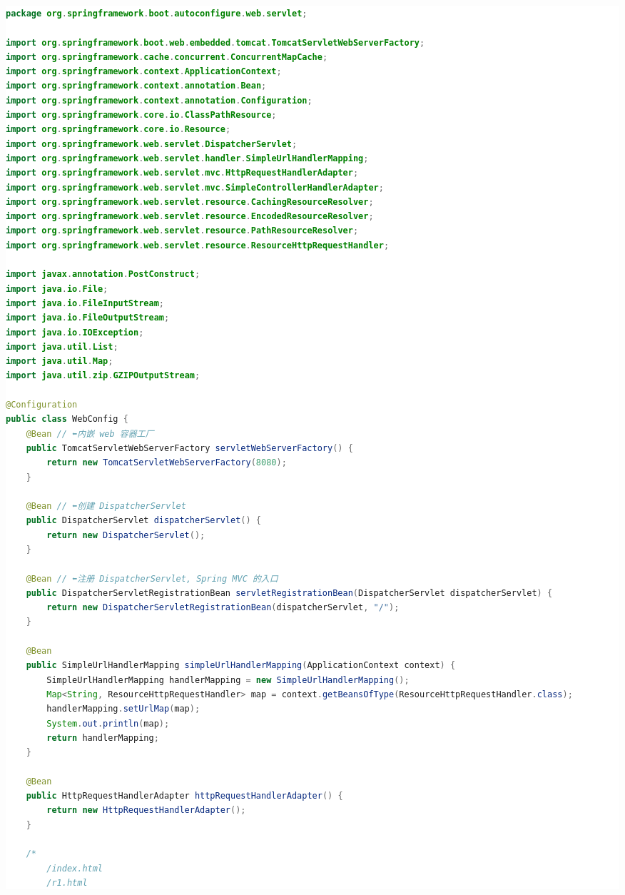 ```java
package org.springframework.boot.autoconfigure.web.servlet;

import org.springframework.boot.web.embedded.tomcat.TomcatServletWebServerFactory;
import org.springframework.cache.concurrent.ConcurrentMapCache;
import org.springframework.context.ApplicationContext;
import org.springframework.context.annotation.Bean;
import org.springframework.context.annotation.Configuration;
import org.springframework.core.io.ClassPathResource;
import org.springframework.core.io.Resource;
import org.springframework.web.servlet.DispatcherServlet;
import org.springframework.web.servlet.handler.SimpleUrlHandlerMapping;
import org.springframework.web.servlet.mvc.HttpRequestHandlerAdapter;
import org.springframework.web.servlet.mvc.SimpleControllerHandlerAdapter;
import org.springframework.web.servlet.resource.CachingResourceResolver;
import org.springframework.web.servlet.resource.EncodedResourceResolver;
import org.springframework.web.servlet.resource.PathResourceResolver;
import org.springframework.web.servlet.resource.ResourceHttpRequestHandler;

import javax.annotation.PostConstruct;
import java.io.File;
import java.io.FileInputStream;
import java.io.FileOutputStream;
import java.io.IOException;
import java.util.List;
import java.util.Map;
import java.util.zip.GZIPOutputStream;

@Configuration
public class WebConfig {
    @Bean // ⬅️内嵌 web 容器工厂
    public TomcatServletWebServerFactory servletWebServerFactory() {
        return new TomcatServletWebServerFactory(8080);
    }

    @Bean // ⬅️创建 DispatcherServlet
    public DispatcherServlet dispatcherServlet() {
        return new DispatcherServlet();
    }

    @Bean // ⬅️注册 DispatcherServlet, Spring MVC 的入口
    public DispatcherServletRegistrationBean servletRegistrationBean(DispatcherServlet dispatcherServlet) {
        return new DispatcherServletRegistrationBean(dispatcherServlet, "/");
    }

    @Bean
    public SimpleUrlHandlerMapping simpleUrlHandlerMapping(ApplicationContext context) {
        SimpleUrlHandlerMapping handlerMapping = new SimpleUrlHandlerMapping();
        Map<String, ResourceHttpRequestHandler> map = context.getBeansOfType(ResourceHttpRequestHandler.class);
        handlerMapping.setUrlMap(map);
        System.out.println(map);
        return handlerMapping;
    }

    @Bean
    public HttpRequestHandlerAdapter httpRequestHandlerAdapter() {
        return new HttpRequestHandlerAdapter();
    }

    /*
        /index.html
        /r1.html
```